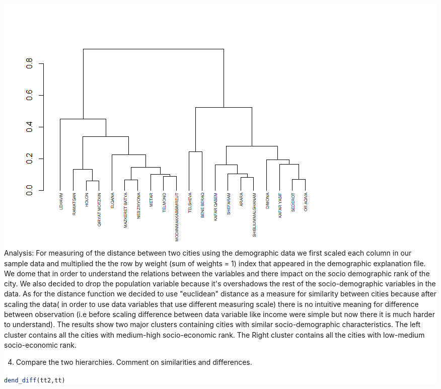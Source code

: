 ![](Lab2_206094278_205926660_files/figure-html/unnamed-chunk-10-1.png)
<br>Analysis:
For measuring of the distance between two cities using the demographic data we first scaled each column in our sample data and multiplied the the row by weight (sum of weights = 1) index that appeared in the demographic explanation file. We dome that in order to understand the relations between the variables and there impact on the socio demographic rank of the city. We also decided to drop the population variable because it's overshadows the rest of the socio-demographic variables in the data.
As for the distance function we decided to use "euclidean" distance as a measure for similarity between cities because after scaling the data( in order to use data variables that use different measuring scale) there is no intuitive meaning for difference between observation (i.e before scaling difference between data variable like income were simple but now there it is much harder to understand).
The results show two major clusters containing cities with similar socio-demographic characteristics.
The left cluster contains all the cities with medium-high socio-economic rank.
The Right cluster contains all the cities with low-medium socio-economic rank.
<br>

4) Compare the two hierarchies. Comment on similarities and differences.

```r
dend_diff(tt2,tt)
```
